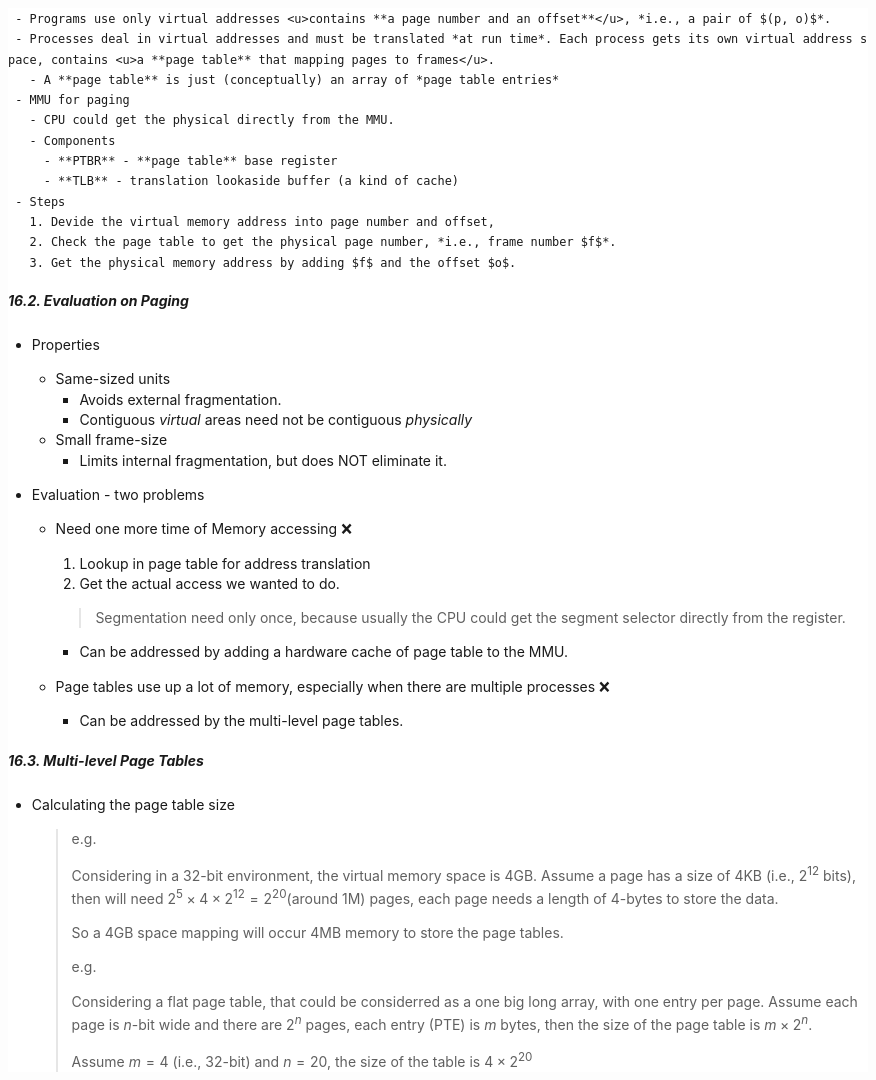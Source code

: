     - Programs use only virtual addresses <u>contains **a page number and an offset**</u>, *i.e., a pair of $(p, o)$*. 
     - Processes deal in virtual addresses and must be translated *at run time*. Each process gets its own virtual address space, contains <u>a **page table** that mapping pages to frames</u>. 
       - A **page table** is just (conceptually) an array of *page table entries*
     - MMU for paging
       - CPU could get the physical directly from the MMU. 
       - Components
         - **PTBR** - **page table** base register
         - **TLB** - translation lookaside buffer (a kind of cache)
     - Steps
       1. Devide the virtual memory address into page number and offset,
       2. Check the page table to get the physical page number, *i.e., frame number $f$​*. 
       3. Get the physical memory address by adding $f$ and the offset $o$.


##### 16.2. Evaluation on Paging

- Properties

     - Same-sized units
       - Avoids external fragmentation. 
       - Contiguous *virtual* areas need not be contiguous *physically*
     - Small frame-size
       - Limits internal fragmentation, but does NOT eliminate it.


- Evaluation - two problems

     - Need one more time of Memory accessing ❌
       1. Lookup in page table for address translation
       2. Get the actual access we wanted to do.

       >Segmentation need only once, because usually the CPU could get the segment selector directly from the register. 

       - Can be addressed by adding a hardware cache of page table to the MMU. 
     - Page tables use up a lot of memory, especially when there are multiple processes ❌
       - Can be addressed by the multi-level page tables. 


##### 16.3. Multi-level Page Tables

- Calculating the page table size

   >e.g.
   >
   >Considering in a 32-bit environment, the virtual memory space is 4GB. Assume a page has a size of 4KB (i.e., $2^{12}$ bits), then will need $2^5 \times 4 \times 2^{12}=2^{20}$​ (around 1M) pages, each page needs a length of 4-bytes to store the data. 
   >
   >So a 4GB space mapping will occur 4MB memory to store the page tables. 
   >
   >e.g.
   >
   >Considering a flat page table, that could be considerred as a one big long array, with one entry per page. Assume each page is $n$-bit wide and there are $2^n$ pages, each entry (PTE) is $m$​ bytes, then the size of the page table is $m \times 2^n$.
   >
   >Assume $m=4$ (i.e., 32-bit) and $n=20$, the size of the table is $4 \times 2^{20}$
